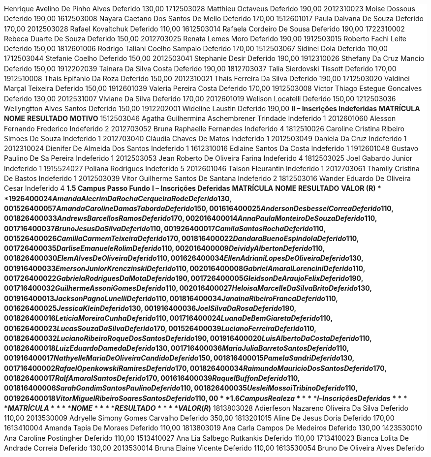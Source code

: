 Henrique Avelino De Pinho Alves   Deferido   130,00     1712503028   Matthieu Octaveus   Deferido   190,00     2012310023   Moise Dossous   Deferido   190,00     1612503008   Nayara Caetano Dos Santos De Mello   Deferido   170,00     1512601017   Paula Dalvana De Souza   Deferido   170,00     2012503028   Rafael Kovaltchuk   Deferido   110,00     1612503014   Rafaela Cordeiro De Sousa   Deferido   190,00     1722310002   Rebeca Duarte De Souza   Deferido   150,00     2012703025   Renata Lemes Moro   Deferido   190,00     1912503015   Roberto Fachi Leite   Deferido   150,00     1812601006   Rodrigo Taliani Coelho Sampaio   Deferido   170,00     1512503067   Sidinei Dola   Deferido   110,00     1712503044   Stefanie Coelho   Deferido   150,00     2012503041   Stephanie Desir   Deferido   190,00     1912310026   Sthefany Da Cruz Mancio   Deferido   150,00     1912202039   Tainara Da Silva Costa   Deferido   190,00     1812703037   Talia Sierdovski Tissott   Deferido   170,00     1912510008   Thais Epifanio Da Roza   Deferido   150,00     2012310021   Thais Ferreira Da Silva   Deferido   190,00     1712503020   Valdinei Marçal Teixeira   Deferido   150,00     1912601039   Valeria Pereira Costa   Deferido   170,00     1912503008   Victor Thiago Estegue Goncalves   Deferido   130,00     2012531007   Viviane Da Silva   Deferido   170,00     2012601019   Welison Locatelli   Deferido   150,00     1212503036   Wellyngtton Alves Santos   Deferido   150,00     1912202001   Wideline Laustin   Deferido   190,00       **II – Inscrições Indeferidas**     **MATRÍCULA**   **NOME**   **RESULTADO**   **MOTIVO**     1512503046   Agatha Guilhermina Aschembrener Trindade   Indeferido   1     2012601060   Alesson Fernando Frederico   Indeferido   2     2012703052   Bruna Raphaelle Fernandes   Indeferido   4     1812510026   Caroline Cristina Ribeiro Simoes De Souza   Indeferido   1     2012703040   Cláudia Chaves De Matos   Indeferido   1     2012503049   Daniela Da Cruz   Indeferido   1     2012310024   Dienifer De Almeida Dos Santos   Indeferido   1     1612310016   Edlaine Santos Da Costa   Indeferido   1     1912601048   Gustavo Paulino De Sa Pereira   Indeferido   1     2012503053   Jean Roberto De Oliveira Farina   Indeferido   4     1812503025   Joel Gabardo Junior   Indeferido   1     1915524027   Poliana Rodrigues   Indeferido   5     2012601046   Taison Fleurantin   Indeferido   1     2012703061   Thamily Cristina De Bastos   Indeferido   1     2012503039   Vitor Guilherme Santos De Santana   Indeferido   2     1812503016   Wander Eduardo De Oliveira Cesar   Indeferido   4       **1.5 Campus Passo Fundo** **I – Inscrições Deferidas**     **MATRÍCULA**   **NOME**   **RESULTADO**   **VALOR (R$)**     1926400024   Amanda Alecrim Da Rocha Cerqueira Rode   Deferido   130,00     1526400057   Amanda Caroline Damas Taborda   Deferido   150,00     1616400025   Anderson Desbessel Correa   Deferido   110,00     1826400033   Andrews Barcellos Ramos   Deferido   170,00     2016400014   Anna Paula Monteiro De Souza   Deferido   110,00     1716400037   Bruno Jesus Da Silva   Deferido   110,00     1926400017   Camila Santos Rocha   Deferido   110,00     1526400026   Camilla Carmem Teixeira   Deferido   170,00     1816400022   Dandara Bueno Espindola   Deferido   110,00     1726400035   Darlise Emanuele Rolim   Deferido   110,00     2016400009   Deividy Alberton   Deferido   110,00     1826400030   Elem Alves De Oliveira   Deferido   110,00     1626400034   Ellen Adriani Lopes De Oliveira   Deferido   130,00     1916400033   Emerson Junior Krenczinski   Deferido   110,00     2016400008   Gabriel Amaral Lorencini   Deferido   110,00     1726400022   Gabriela Rodrigues Da Mota   Deferido   190,00     1726400005   Gleidson De Araujo Felix   Deferido   190,00     1716400032   Guilherme Assoni Gomes   Deferido   110,00     2016400027   Heloisa Marcelle Da Silva Brito   Deferido   130,00     1916400013   Jackson Pagno Lunelli   Deferido   110,00     1816400034   Janaina Ribeiro Franca   Deferido   110,00     1626400025   Jessica Klein   Deferido   130,00     1916400036   Joel Silva Da Rosa   Deferido   190,00     1826400016   Leticia Moreira Cunha   Deferido   110,00     1716400024   Luana De Bem Giareta   Deferido   110,00     1626400023   Lucas Souza Da Silva   Deferido   170,00     1526400039   Luciano Ferreira   Deferido   110,00     1826400032   Luciano Ribeiro Roque Dos Santos   Deferido   190,00     1916400020   Luis Alberto Da Costa   Deferido   110,00     1826400018   Luiz Eduardo Dameda   Deferido   130,00     1716400036   Maria Julia Barreto Santos   Deferido   110,00     1916400017   Nathyelle Maria De Oliveira Candido   Deferido   150,00     1816400015   Pamela Sandri   Deferido   130,00     1716400002   Rafael Openkowski Ramires   Deferido   170,00     1826400034   Raimundo Mauricio Dos Santos   Deferido   170,00     1826400017   Ralf Amaral Santos   Deferido   170,00     1616400039   Raquel Buffon   Deferido   110,00     1816400006   Sarah Gondim Santos Paulino   Deferido   110,00     1826400035   Ueslei Mossoi Tribino   Deferido   110,00     1926400018   Vitor Miguel Ribeiro Soares Santos   Deferido   110,00       **1.6 Campus Realeza** **I – Inscrições Deferidas**     **MATRÍCULA**   **NOME**   **RESULTADO**   **VALOR (R$)**     1813803028   Adierfeson Nazareno Oliveira Da Silva   Deferido   110,00     2013530009   Adryelle Simony Gomes Carvalho   Deferido   350,00     1813201015   Aline De Jesus Doria   Deferido   170,00     1613410004   Amanda Tapia De Moraes   Deferido   110,00     1813803019   Ana Carla Campos De Medeiros   Deferido   130,00     1423530010   Ana Caroline Postingher   Deferido   110,00     1513410027   Ana Lia Salbego Rutkankis   Deferido   110,00     1713410023   Bianca Lolita De Andrade Correia   Deferido   130,00     2013530014   Bruna Elaine Vicente   Deferido   110,00     1613530054   Bruno De Oliveira Alves   Deferido